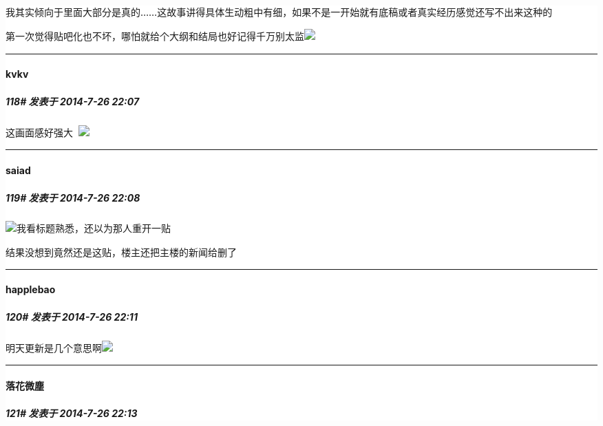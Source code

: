 


我其实倾向于里面大部分是真的……这故事讲得具体生动粗中有细，如果不是一开始就有底稿或者真实经历感觉还写不出来这种的

第一次觉得贴吧化也不坏，哪怕就给个大纲和结局也好记得千万别太监<img src="https://static.saraba1st.com/image/smiley/dym/148.gif" referrerpolicy="no-referrer">







-----

####  kvkv  
##### 118#       发表于 2014-7-26 22:07




这画面感好强大  <img src="https://static.saraba1st.com/image/smiley/face/06.gif" referrerpolicy="no-referrer">







-----

####  saiad  
##### 119#       发表于 2014-7-26 22:08



<img src="https://static.saraba1st.com/image/smiley/face/31.gif" referrerpolicy="no-referrer">我看标题熟悉，还以为那人重开一贴


结果没想到竟然还是这贴，楼主还把主楼的新闻给删了







-----

####  happlebao  
##### 120#       发表于 2014-7-26 22:11




明天更新是几个意思啊<img src="https://static.saraba1st.com/image/smiley/face/149.gif" referrerpolicy="no-referrer">







-----

####  落花微塵  
##### 121#       发表于 2014-7-26 22:13

